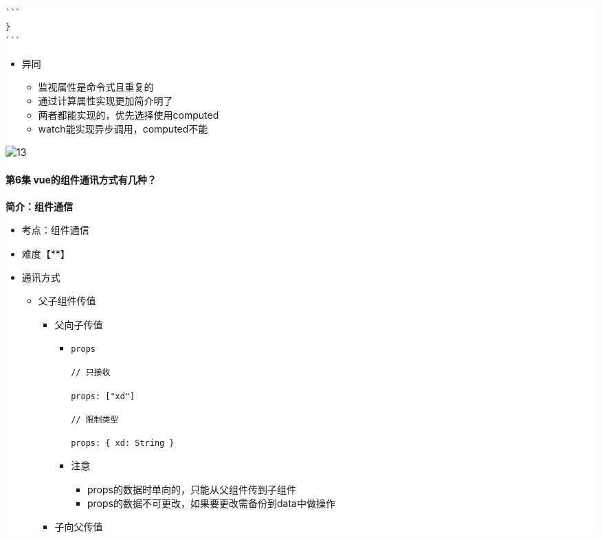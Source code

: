     ```
    }
    ```

  - 异同

    - 监视属性是命令式且重复的
    - 通过计算属性实现更加简介明了
    - 两者都能实现的，优先选择使用computed
    - watch能实现异步调用，computed不能

  ![13](https://file.xdclass.net/note/2022/77QD/img/13.png)

 

 

#### 第6集 vue的组件通讯方式有几种？

**简介：组件通信**

- 考点：组件通信

- 难度【**】

- 通讯方式

  - 父子组件传值

    - 父向子传值

      - `props`

        ```
        // 只接收
        ```

        ```
        props: ["xd"]
        ```

        ```
        
        ```

        ```
        // 限制类型
        ```

        ```
        props: { xd: String }
        ```

      - 注意

        - props的数据时单向的，只能从父组件传到子组件
        - props的数据不可更改，如果要更改需备份到data中做操作

       

    - 子向父传值
